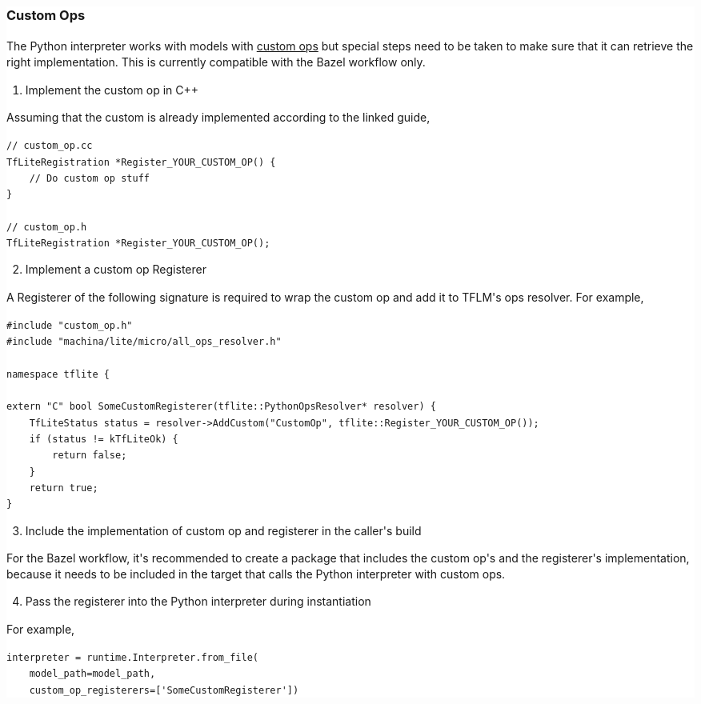 ### Custom Ops

The Python interpreter works with models with
[custom ops](https://www.machina.org/lite/guide/ops_custom) but special steps
need to be taken to make sure that it can retrieve the right implementation.
This is currently compatible with the Bazel workflow only.

1. Implement the custom op in C++

Assuming that the custom is already implemented according to the linked guide,

```
// custom_op.cc
TfLiteRegistration *Register_YOUR_CUSTOM_OP() {
    // Do custom op stuff
}

// custom_op.h
TfLiteRegistration *Register_YOUR_CUSTOM_OP();
```

2. Implement a custom op Registerer

A Registerer of the following signature is required to wrap the custom op and
add it to TFLM's ops resolver. For example,

```
#include "custom_op.h"
#include "machina/lite/micro/all_ops_resolver.h"

namespace tflite {

extern "C" bool SomeCustomRegisterer(tflite::PythonOpsResolver* resolver) {
    TfLiteStatus status = resolver->AddCustom("CustomOp", tflite::Register_YOUR_CUSTOM_OP());
    if (status != kTfLiteOk) {
        return false;
    }
    return true;
}
```

3. Include the implementation of custom op and registerer in the caller's build

For the Bazel workflow, it's recommended to create a package that includes the
custom op's and the registerer's implementation, because it needs to be included
in the target that calls the Python interpreter with custom ops.

4. Pass the registerer into the Python interpreter during instantiation

For example,

```
interpreter = runtime.Interpreter.from_file(
    model_path=model_path,
    custom_op_registerers=['SomeCustomRegisterer'])
```
